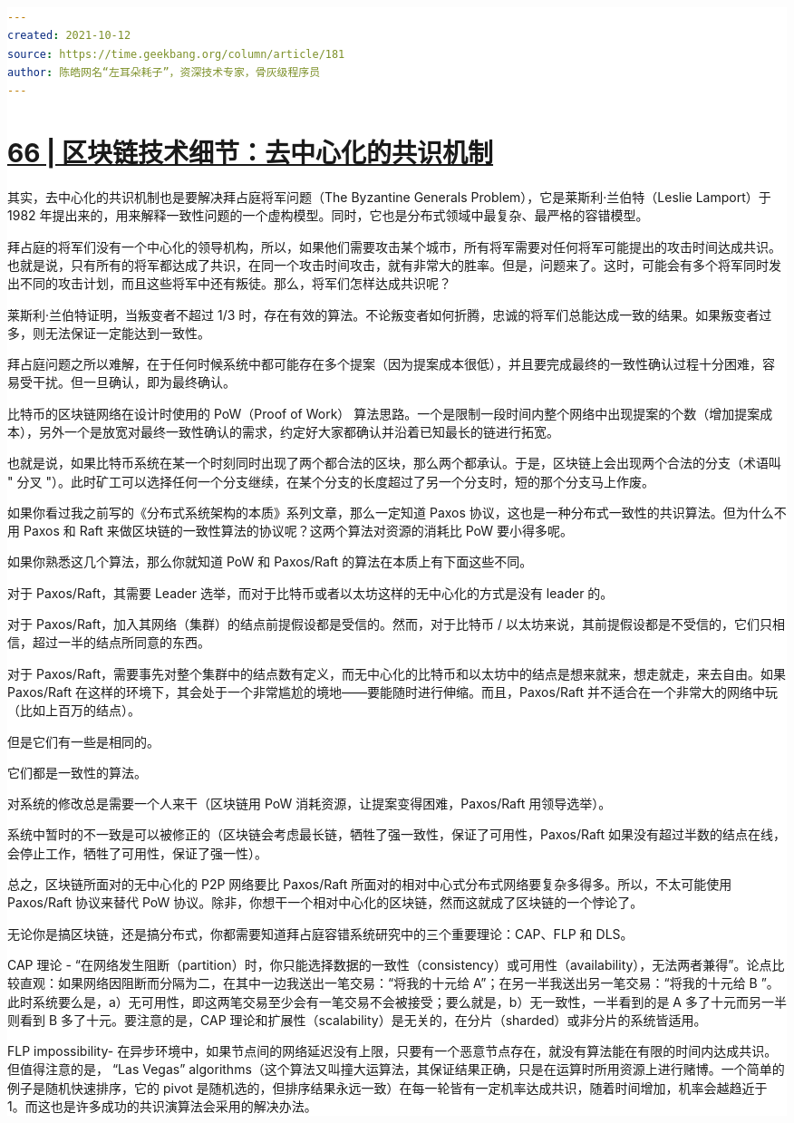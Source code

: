```yaml
---
created: 2021-10-12
source: https://time.geekbang.org/column/article/181
author: 陈皓网名“左耳朵耗子”，资深技术专家，骨灰级程序员
---
```


# [66 | 区块链技术细节：去中心化的共识机制](https://time.geekbang.org/column/article/181)


其实，去中心化的共识机制也是要解决拜占庭将军问题（The Byzantine Generals Problem），它是莱斯利·兰伯特（Leslie Lamport）于 1982 年提出来的，用来解释一致性问题的一个虚构模型。同时，它也是分布式领域中最复杂、最严格的容错模型。

拜占庭的将军们没有一个中心化的领导机构，所以，如果他们需要攻击某个城市，所有将军需要对任何将军可能提出的攻击时间达成共识。也就是说，只有所有的将军都达成了共识，在同一个攻击时间攻击，就有非常大的胜率。但是，问题来了。这时，可能会有多个将军同时发出不同的攻击计划，而且这些将军中还有叛徒。那么，将军们怎样达成共识呢？

莱斯利·兰伯特证明，当叛变者不超过 1/3 时，存在有效的算法。不论叛变者如何折腾，忠诚的将军们总能达成一致的结果。如果叛变者过多，则无法保证一定能达到一致性。

拜占庭问题之所以难解，在于任何时候系统中都可能存在多个提案（因为提案成本很低），并且要完成最终的一致性确认过程十分困难，容易受干扰。但一旦确认，即为最终确认。

比特币的区块链网络在设计时使用的 PoW（Proof of Work） 算法思路。一个是限制一段时间内整个网络中出现提案的个数（增加提案成本），另外一个是放宽对最终一致性确认的需求，约定好大家都确认并沿着已知最长的链进行拓宽。

也就是说，如果比特币系统在某一个时刻同时出现了两个都合法的区块，那么两个都承认。于是，区块链上会出现两个合法的分支（术语叫 " 分叉 "）。此时矿工可以选择任何一个分支继续，在某个分支的长度超过了另一个分支时，短的那个分支马上作废。

如果你看过我之前写的《分布式系统架构的本质》系列文章，那么一定知道 Paxos 协议，这也是一种分布式一致性的共识算法。但为什么不用 Paxos 和 Raft 来做区块链的一致性算法的协议呢？这两个算法对资源的消耗比 PoW 要小得多呢。

如果你熟悉这几个算法，那么你就知道 PoW 和 Paxos/Raft 的算法在本质上有下面这些不同。

对于 Paxos/Raft，其需要 Leader 选举，而对于比特币或者以太坊这样的无中心化的方式是没有 leader 的。

对于 Paxos/Raft，加入其网络（集群）的结点前提假设都是受信的。然而，对于比特币 / 以太坊来说，其前提假设都是不受信的，它们只相信，超过一半的结点所同意的东西。

对于 Paxos/Raft，需要事先对整个集群中的结点数有定义，而无中心化的比特币和以太坊中的结点是想来就来，想走就走，来去自由。如果 Paxos/Raft 在这样的环境下，其会处于一个非常尴尬的境地——要能随时进行伸缩。而且，Paxos/Raft 并不适合在一个非常大的网络中玩（比如上百万的结点）。

但是它们有一些是相同的。

它们都是一致性的算法。

对系统的修改总是需要一个人来干（区块链用 PoW 消耗资源，让提案变得困难，Paxos/Raft 用领导选举）。

系统中暂时的不一致是可以被修正的（区块链会考虑最长链，牺牲了强一致性，保证了可用性，Paxos/Raft 如果没有超过半数的结点在线，会停止工作，牺牲了可用性，保证了强一性）。

总之，区块链所面对的无中心化的 P2P 网络要比 Paxos/Raft 所面对的相对中心式分布式网络要复杂多得多。所以，不太可能使用 Paxos/Raft 协议来替代 PoW 协议。除非，你想干一个相对中心化的区块链，然而这就成了区块链的一个悖论了。

无论你是搞区块链，还是搞分布式，你都需要知道拜占庭容错系统研究中的三个重要理论：CAP、FLP 和 DLS。

CAP 理论 - “在网络发生阻断（partition）时，你只能选择数据的一致性（consistency）或可用性（availability），无法两者兼得”。论点比较直观：如果网络因阻断而分隔为二，在其中一边我送出一笔交易：“将我的十元给 A”；在另一半我送出另一笔交易：“将我的十元给 B ”。此时系统要么是，a）无可用性，即这两笔交易至少会有一笔交易不会被接受；要么就是，b）无一致性，一半看到的是 A 多了十元而另一半则看到 B 多了十元。要注意的是，CAP 理论和扩展性（scalability）是无关的，在分片（sharded）或非分片的系统皆适用。

FLP impossibility\- 在异步环境中，如果节点间的网络延迟没有上限，只要有一个恶意节点存在，就没有算法能在有限的时间内达成共识。但值得注意的是， “Las Vegas” algorithms（这个算法又叫撞大运算法，其保证结果正确，只是在运算时所用资源上进行赌博。一个简单的例子是随机快速排序，它的 pivot 是随机选的，但排序结果永远一致）在每一轮皆有一定机率达成共识，随着时间增加，机率会越趋近于 1。而这也是许多成功的共识演算法会采用的解决办法。
